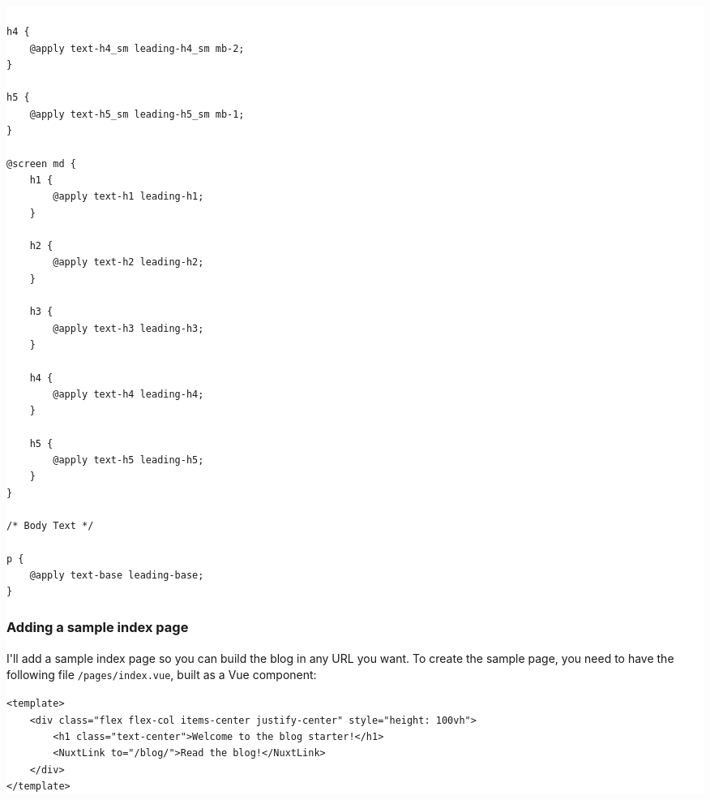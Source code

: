 ```css[/assets/css/main.css]

h4 {
    @apply text-h4_sm leading-h4_sm mb-2;
}

h5 {
    @apply text-h5_sm leading-h5_sm mb-1;
}

@screen md {
    h1 {
        @apply text-h1 leading-h1;
    }

    h2 {
        @apply text-h2 leading-h2;
    }

    h3 {
        @apply text-h3 leading-h3;
    }

    h4 {
        @apply text-h4 leading-h4;
    }

    h5 {
        @apply text-h5 leading-h5;
    }
}

/* Body Text */

p {
    @apply text-base leading-base;
}
```

### Adding a sample index page

I'll add a sample index page so you can build the blog in any URL you want. To create the sample page, you need to have the following file `/pages/index.vue`, built as a Vue component:

```html[/pages/index.vue]
<template>
    <div class="flex flex-col items-center justify-center" style="height: 100vh">
        <h1 class="text-center">Welcome to the blog starter!</h1>
        <NuxtLink to="/blog/">Read the blog!</NuxtLink>
    </div>
</template>
```
